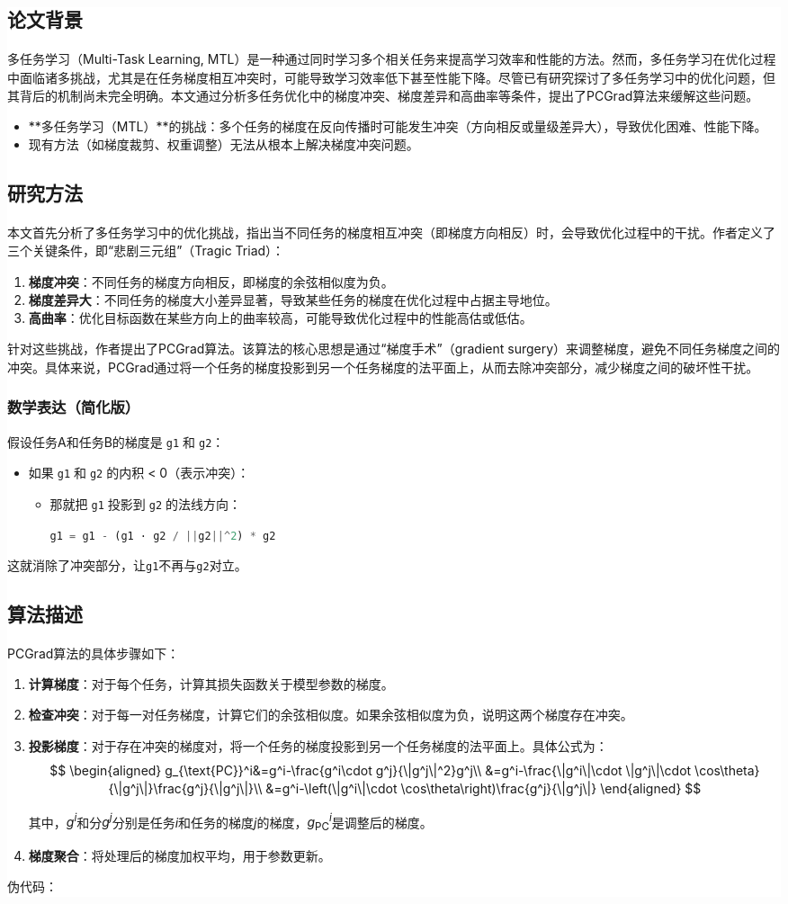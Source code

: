 ## 论文背景

多任务学习（Multi-Task Learning, MTL）是一种通过同时学习多个相关任务来提高学习效率和性能的方法。然而，多任务学习在优化过程中面临诸多挑战，尤其是在任务梯度相互冲突时，可能导致学习效率低下甚至性能下降。尽管已有研究探讨了多任务学习中的优化问题，但其背后的机制尚未完全明确。本文通过分析多任务优化中的梯度冲突、梯度差异和高曲率等条件，提出了PCGrad算法来缓解这些问题。

- **多任务学习（MTL）**的挑战：多个任务的梯度在反向传播时可能发生冲突（方向相反或量级差异大），导致优化困难、性能下降。
- 现有方法（如梯度裁剪、权重调整）无法从根本上解决梯度冲突问题。

## 研究方法

本文首先分析了多任务学习中的优化挑战，指出当不同任务的梯度相互冲突（即梯度方向相反）时，会导致优化过程中的干扰。作者定义了三个关键条件，即“悲剧三元组”（Tragic Triad）：

1. **梯度冲突**：不同任务的梯度方向相反，即梯度的余弦相似度为负。
2. **梯度差异大**：不同任务的梯度大小差异显著，导致某些任务的梯度在优化过程中占据主导地位。
3. **高曲率**：优化目标函数在某些方向上的曲率较高，可能导致优化过程中的性能高估或低估。

针对这些挑战，作者提出了PCGrad算法。该算法的核心思想是通过“梯度手术”（gradient surgery）来调整梯度，避免不同任务梯度之间的冲突。具体来说，PCGrad通过将一个任务的梯度投影到另一个任务梯度的法平面上，从而去除冲突部分，减少梯度之间的破坏性干扰。

### 数学表达（简化版）

假设任务A和任务B的梯度是 `g1` 和 `g2`：

- 如果 `g1` 和 `g2` 的内积 < 0（表示冲突）：

  - 那就把 `g1` 投影到 `g2` 的法线方向：

    ```python
    g1 = g1 - (g1 · g2 / ||g2||^2) * g2
    ```

这就消除了冲突部分，让`g1`不再与`g2`对立。

## 算法描述

PCGrad算法的具体步骤如下：

1. **计算梯度**：对于每个任务，计算其损失函数关于模型参数的梯度。

2. **检查冲突**：对于每一对任务梯度，计算它们的余弦相似度。如果余弦相似度为负，说明这两个梯度存在冲突。

3. **投影梯度**：对于存在冲突的梯度对，将一个任务的梯度投影到另一个任务梯度的法平面上。具体公式为：
   $$
   \begin{aligned}
   g_{\text{PC}}^i&=g^i-\frac{g^i\cdot g^j}{\|g^j\|^2}g^j\\
   &=g^i-\frac{\|g^i\|\cdot \|g^j\|\cdot \cos\theta}{\|g^j\|}\frac{g^j}{\|g^j\|}\\
   &=g^i-\left(\|g^i\|\cdot \cos\theta\right)\frac{g^j}{\|g^j\|}
   \end{aligned}
   $$
   

   其中，$g^i$和分$g^j$分别是任务$i$和任务的梯度$j$的梯度，$g_{\text{PC}}^i$是调整后的梯度。

4. **梯度聚合**：将处理后的梯度加权平均，用于参数更新。

伪代码：
